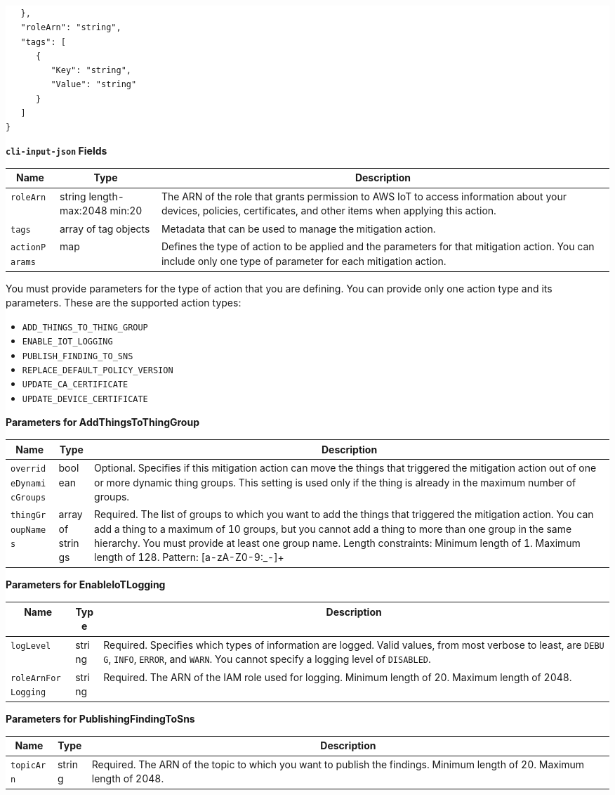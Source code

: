 ```
   },
   "roleArn": "string",
   "tags": [ 
      { 
         "Key": "string",
         "Value": "string"
      }
   ]
}
```


**`cli-input-json` Fields**  

|  Name  |  Type  |  Description  | 
| --- | --- | --- | 
|  `roleArn`  |  string  length\- max:2048 min:20  |  The ARN of the role that grants permission to AWS IoT to access information about your devices, policies, certificates, and other items when applying this action\.  | 
|  `tags`  |  array of tag objects  |  Metadata that can be used to manage the mitigation action\.  | 
|  `actionParams`  |  map  |  Defines the type of action to be applied and the parameters for that mitigation action\. You can include only one type of parameter for each mitigation action\.  | 

You must provide parameters for the type of action that you are defining\. You can provide only one action type and its parameters\. These are the supported action types:
+ `ADD_THINGS_TO_THING_GROUP`
+ `ENABLE_IOT_LOGGING`
+ `PUBLISH_FINDING_TO_SNS`
+ `REPLACE_DEFAULT_POLICY_VERSION`
+ `UPDATE_CA_CERTIFICATE`
+ `UPDATE_DEVICE_CERTIFICATE`


**Parameters for AddThingsToThingGroup**  

| Name | Type | Description | 
| --- | --- | --- | 
|  `overrideDynamicGroups`  |  boolean  |  Optional\. Specifies if this mitigation action can move the things that triggered the mitigation action out of one or more dynamic thing groups\. This setting is used only if the thing is already in the maximum number of groups\.  | 
|  `thingGroupNames`  |  array of strings  |  Required\. The list of groups to which you want to add the things that triggered the mitigation action\. You can add a thing to a maximum of 10 groups, but you cannot add a thing to more than one group in the same hierarchy\. You must provide at least one group name\. Length constraints: Minimum length of 1\. Maximum length of 128\. Pattern: \[a\-zA\-Z0\-9:\_\-\]\+  | 


**Parameters for EnableIoTLogging**  

| Name | Type | Description | 
| --- | --- | --- | 
|  `logLevel`  |  string  |  Required\. Specifies which types of information are logged\. Valid values, from most verbose to least, are `DEBUG`, `INFO`, `ERROR`, and `WARN`\. You cannot specify a logging level of `DISABLED`\.  | 
|  `roleArnForLogging`  |  string  |  Required\. The ARN of the IAM role used for logging\. Minimum length of 20\. Maximum length of 2048\.  | 


**Parameters for PublishingFindingToSns**  

| Name | Type | Description | 
| --- | --- | --- | 
|  `topicArn`  |  string  |  Required\. The ARN of the topic to which you want to publish the findings\. Minimum length of 20\. Maximum length of 2048\.  | 
